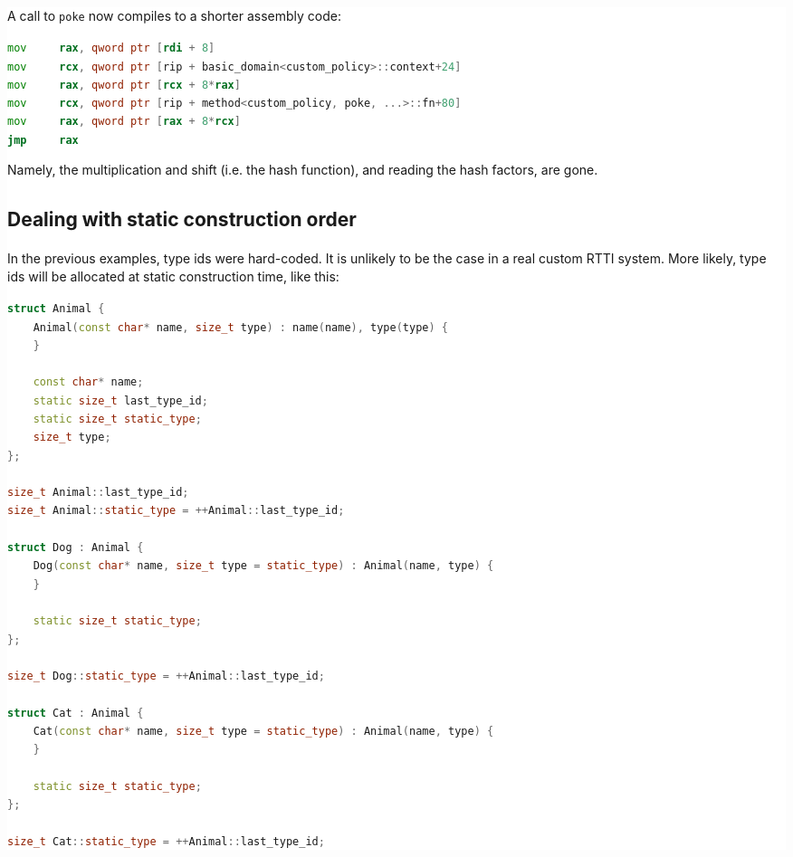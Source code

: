 
A call to `poke` now compiles to a shorter assembly code:

```asm
mov     rax, qword ptr [rdi + 8]
mov     rcx, qword ptr [rip + basic_domain<custom_policy>::context+24]
mov     rax, qword ptr [rcx + 8*rax]
mov     rcx, qword ptr [rip + method<custom_policy, poke, ...>::fn+80]
mov     rax, qword ptr [rax + 8*rcx]
jmp     rax
```

Namely, the multiplication and shift (i.e. the hash function), and reading the
hash factors, are gone.

## Dealing with static construction order

In the previous examples, type ids were hard-coded. It is unlikely to be the
case in a real custom RTTI system. More likely, type ids will be allocated at
static construction time, like this:


```c++
struct Animal {
    Animal(const char* name, size_t type) : name(name), type(type) {
    }

    const char* name;
    static size_t last_type_id;
    static size_t static_type;
    size_t type;
};

size_t Animal::last_type_id;
size_t Animal::static_type = ++Animal::last_type_id;

struct Dog : Animal {
    Dog(const char* name, size_t type = static_type) : Animal(name, type) {
    }

    static size_t static_type;
};

size_t Dog::static_type = ++Animal::last_type_id;

struct Cat : Animal {
    Cat(const char* name, size_t type = static_type) : Animal(name, type) {
    }

    static size_t static_type;
};

size_t Cat::static_type = ++Animal::last_type_id;
```
